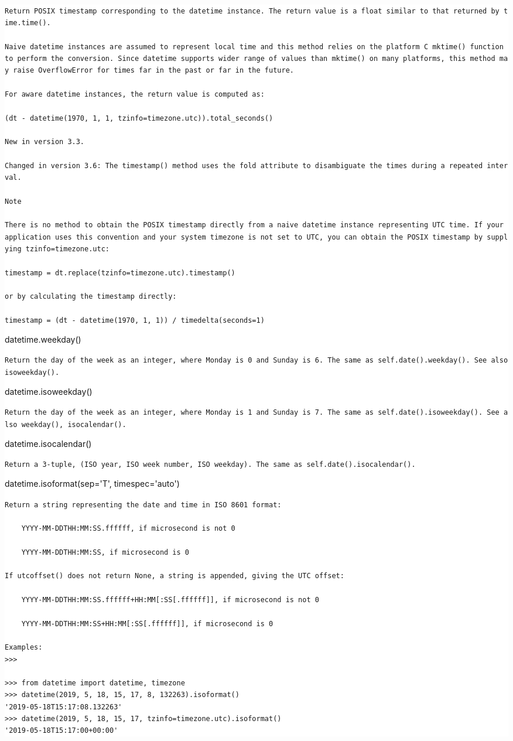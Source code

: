     Return POSIX timestamp corresponding to the datetime instance. The return value is a float similar to that returned by time.time().

    Naive datetime instances are assumed to represent local time and this method relies on the platform C mktime() function to perform the conversion. Since datetime supports wider range of values than mktime() on many platforms, this method may raise OverflowError for times far in the past or far in the future.

    For aware datetime instances, the return value is computed as:

    (dt - datetime(1970, 1, 1, tzinfo=timezone.utc)).total_seconds()

    New in version 3.3.

    Changed in version 3.6: The timestamp() method uses the fold attribute to disambiguate the times during a repeated interval.

    Note

    There is no method to obtain the POSIX timestamp directly from a naive datetime instance representing UTC time. If your application uses this convention and your system timezone is not set to UTC, you can obtain the POSIX timestamp by supplying tzinfo=timezone.utc:

    timestamp = dt.replace(tzinfo=timezone.utc).timestamp()

    or by calculating the timestamp directly:

    timestamp = (dt - datetime(1970, 1, 1)) / timedelta(seconds=1)

datetime.weekday()

    Return the day of the week as an integer, where Monday is 0 and Sunday is 6. The same as self.date().weekday(). See also isoweekday().

datetime.isoweekday()

    Return the day of the week as an integer, where Monday is 1 and Sunday is 7. The same as self.date().isoweekday(). See also weekday(), isocalendar().

datetime.isocalendar()

    Return a 3-tuple, (ISO year, ISO week number, ISO weekday). The same as self.date().isocalendar().

datetime.isoformat(sep='T', timespec='auto')

    Return a string representing the date and time in ISO 8601 format:

        YYYY-MM-DDTHH:MM:SS.ffffff, if microsecond is not 0

        YYYY-MM-DDTHH:MM:SS, if microsecond is 0

    If utcoffset() does not return None, a string is appended, giving the UTC offset:

        YYYY-MM-DDTHH:MM:SS.ffffff+HH:MM[:SS[.ffffff]], if microsecond is not 0

        YYYY-MM-DDTHH:MM:SS+HH:MM[:SS[.ffffff]], if microsecond is 0

    Examples:
    >>>

    >>> from datetime import datetime, timezone
    >>> datetime(2019, 5, 18, 15, 17, 8, 132263).isoformat()
    '2019-05-18T15:17:08.132263'
    >>> datetime(2019, 5, 18, 15, 17, tzinfo=timezone.utc).isoformat()
    '2019-05-18T15:17:00+00:00'
